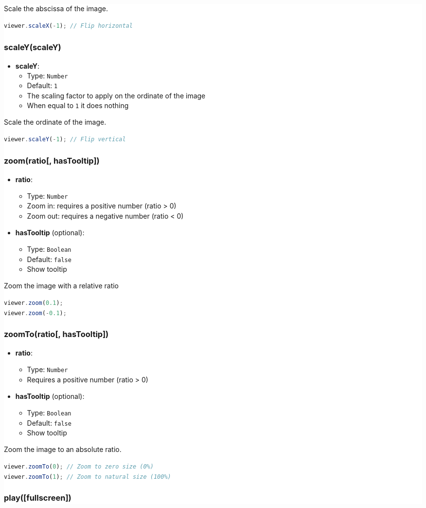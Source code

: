 Scale the abscissa of the image.

```js
viewer.scaleX(-1); // Flip horizontal
```

### scaleY(scaleY)

- **scaleY**:
  - Type: `Number`
  - Default: `1`
  - The scaling factor to apply on the ordinate of the image
  - When equal to `1` it does nothing

Scale the ordinate of the image.

```js
viewer.scaleY(-1); // Flip vertical
```

### zoom(ratio[, hasTooltip])

- **ratio**:
  - Type: `Number`
  - Zoom in: requires a positive number (ratio > 0)
  - Zoom out: requires a negative number (ratio < 0)

- **hasTooltip** (optional):
  - Type: `Boolean`
  - Default: `false`
  - Show tooltip

Zoom the image with a relative ratio

```js
viewer.zoom(0.1);
viewer.zoom(-0.1);
```

### zoomTo(ratio[, hasTooltip])

- **ratio**:
  - Type: `Number`
  - Requires a positive number (ratio > 0)

- **hasTooltip** (optional):
  - Type: `Boolean`
  - Default: `false`
  - Show tooltip

Zoom the image to an absolute ratio.

```js
viewer.zoomTo(0); // Zoom to zero size (0%)
viewer.zoomTo(1); // Zoom to natural size (100%)
```

### play([fullscreen])
